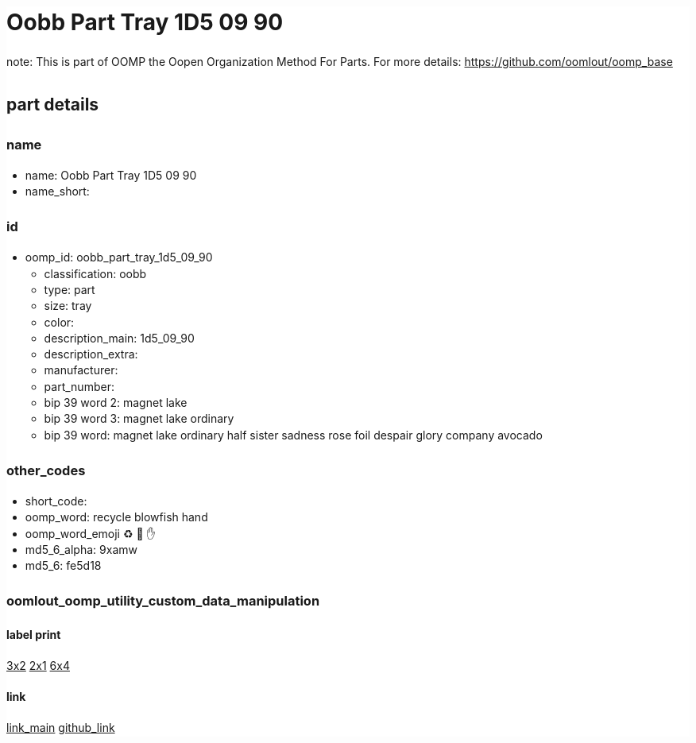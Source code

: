 # Oobb Part Tray 1D5 09 90  

note: This is part of OOMP the Oopen Organization Method For Parts. For more details: https://github.com/oomlout/oomp_base

##  part details





### name
* name: Oobb Part Tray 1D5 09 90
* name_short: 
### id
* oomp_id: oobb_part_tray_1d5_09_90
  * classification: oobb
  * type: part
  * size: tray
  * color: 
  * description_main: 1d5_09_90
  * description_extra: 
  * manufacturer: 
  * part_number: 
  * bip 39 word 2: magnet lake
  * bip 39 word 3: magnet lake ordinary
  * bip 39 word: magnet lake ordinary half sister sadness rose foil despair glory company avocado

### other_codes
* short_code: 
* oomp_word: recycle blowfish hand
* oomp_word_emoji :recycle: :blowfish: :hand:
* md5_6_alpha: 9xamw
* md5_6: fe5d18






### oomlout_oomp_utility_custom_data_manipulation
#### label print
[3x2](http://192.168.1.245:1112/?label=oomp%209xamw)
[2x1](http://192.168.1.242:1112/?label=oomp%209xamw)
[6x4](http://192.168.1.55:1112/?label=oomp%209xamw)    

#### link

[link_main](https://github.com/oomlout/oomlout_oomp_current_version_messy/tree/main/parts/oobb_part_tray_1d5_09_90) [github_link](https://github.com/oomlout/oomlout_oomp_part_src/tree/main/parts/oobb_part_tray_1d5_09_90)                             
